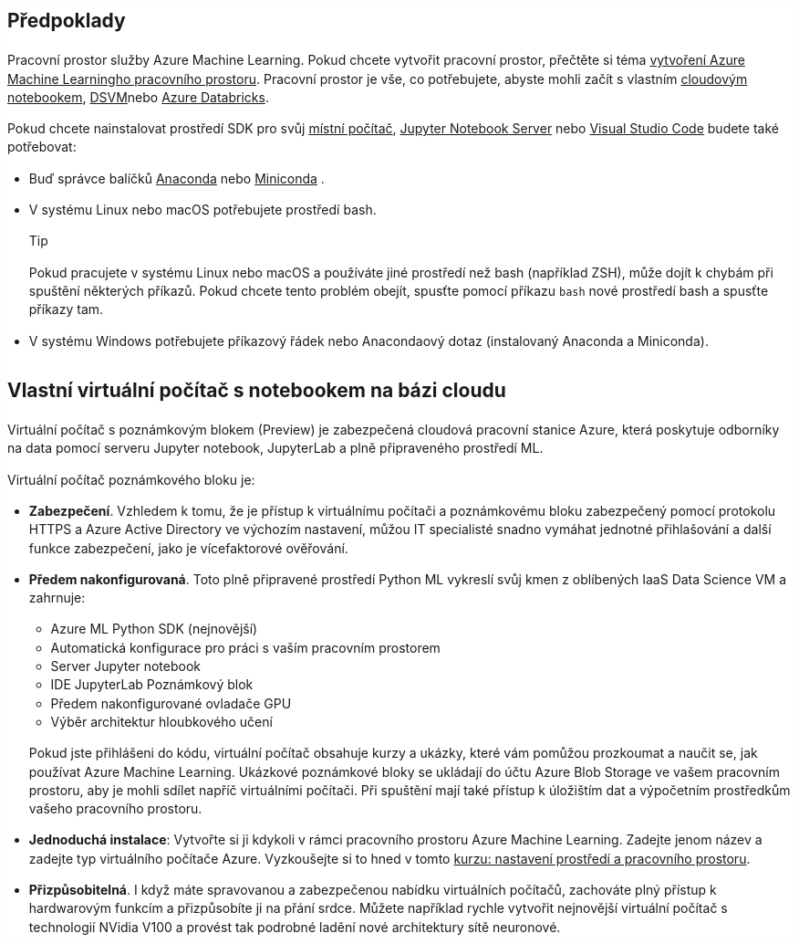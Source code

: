 ## <a name="prerequisites"></a>Předpoklady

Pracovní prostor služby Azure Machine Learning. Pokud chcete vytvořit pracovní prostor, přečtěte si téma [vytvoření Azure Machine Learningho pracovního prostoru](how-to-manage-workspace.md). Pracovní prostor je vše, co potřebujete, abyste mohli začít s vlastním [cloudovým notebookem](#notebookvm), [DSVM](#dsvm)nebo [Azure Databricks](#aml-databricks).

Pokud chcete nainstalovat prostředí SDK pro svůj [místní počítač](#local), [Jupyter Notebook Server](#jupyter) nebo [Visual Studio Code](#vscode) budete také potřebovat:

- Buď správce balíčků [Anaconda](https://www.anaconda.com/download/) nebo [Miniconda](https://conda.io/miniconda.html) .

- V systému Linux nebo macOS potřebujete prostředí bash.

    > [!TIP]
    > Pokud pracujete v systému Linux nebo macOS a používáte jiné prostředí než bash (například ZSH), může dojít k chybám při spuštění některých příkazů. Pokud chcete tento problém obejít, spusťte pomocí příkazu `bash` nové prostředí bash a spusťte příkazy tam.

- V systému Windows potřebujete příkazový řádek nebo Anacondaový dotaz (instalovaný Anaconda a Miniconda).

## <a id="notebookvm"></a>Vlastní virtuální počítač s notebookem na bázi cloudu

Virtuální počítač s poznámkovým blokem (Preview) je zabezpečená cloudová pracovní stanice Azure, která poskytuje odborníky na data pomocí serveru Jupyter notebook, JupyterLab a plně připraveného prostředí ML.

Virtuální počítač poznámkového bloku je:

+ **Zabezpečení**. Vzhledem k tomu, že je přístup k virtuálnímu počítači a poznámkovému bloku zabezpečený pomocí protokolu HTTPS a Azure Active Directory ve výchozím nastavení, můžou IT specialisté snadno vymáhat jednotné přihlašování a další funkce zabezpečení, jako je vícefaktorové ověřování.

+ **Předem nakonfigurovaná**. Toto plně připravené prostředí Python ML vykreslí svůj kmen z oblíbených IaaS Data Science VM a zahrnuje:
  + Azure ML Python SDK (nejnovější)
  + Automatická konfigurace pro práci s vaším pracovním prostorem
  + Server Jupyter notebook
  + IDE JupyterLab Poznámkový blok
  + Předem nakonfigurované ovladače GPU
  + Výběr architektur hloubkového učení


  Pokud jste přihlášeni do kódu, virtuální počítač obsahuje kurzy a ukázky, které vám pomůžou prozkoumat a naučit se, jak používat Azure Machine Learning. Ukázkové poznámkové bloky se ukládají do účtu Azure Blob Storage ve vašem pracovním prostoru, aby je mohli sdílet napříč virtuálními počítači. Při spuštění mají také přístup k úložištím dat a výpočetním prostředkům vašeho pracovního prostoru.

+ **Jednoduchá instalace**: Vytvořte si ji kdykoli v rámci pracovního prostoru Azure Machine Learning. Zadejte jenom název a zadejte typ virtuálního počítače Azure. Vyzkoušejte si to hned v tomto [kurzu: nastavení prostředí a pracovního prostoru](tutorial-1st-experiment-sdk-setup.md).

+ **Přizpůsobitelná**. I když máte spravovanou a zabezpečenou nabídku virtuálních počítačů, zachováte plný přístup k hardwarovým funkcím a přizpůsobíte ji na přání srdce. Můžete například rychle vytvořit nejnovější virtuální počítač s technologií NVidia V100 a provést tak podrobné ladění nové architektury sítě neuronové.
